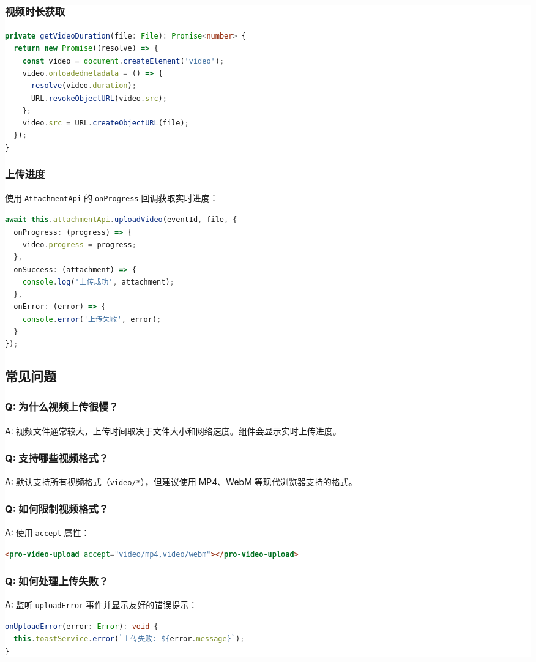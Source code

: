 ### 视频时长获取

```typescript
private getVideoDuration(file: File): Promise<number> {
  return new Promise((resolve) => {
    const video = document.createElement('video');
    video.onloadedmetadata = () => {
      resolve(video.duration);
      URL.revokeObjectURL(video.src);
    };
    video.src = URL.createObjectURL(file);
  });
}
```

### 上传进度

使用 `AttachmentApi` 的 `onProgress` 回调获取实时进度：

```typescript
await this.attachmentApi.uploadVideo(eventId, file, {
  onProgress: (progress) => {
    video.progress = progress;
  },
  onSuccess: (attachment) => {
    console.log('上传成功', attachment);
  },
  onError: (error) => {
    console.error('上传失败', error);
  }
});
```

## 常见问题

### Q: 为什么视频上传很慢？

A: 视频文件通常较大，上传时间取决于文件大小和网络速度。组件会显示实时上传进度。

### Q: 支持哪些视频格式？

A: 默认支持所有视频格式（`video/*`），但建议使用 MP4、WebM 等现代浏览器支持的格式。

### Q: 如何限制视频格式？

A: 使用 `accept` 属性：
```html
<pro-video-upload accept="video/mp4,video/webm"></pro-video-upload>
```

### Q: 如何处理上传失败？

A: 监听 `uploadError` 事件并显示友好的错误提示：
```typescript
onUploadError(error: Error): void {
  this.toastService.error(`上传失败: ${error.message}`);
}
```
